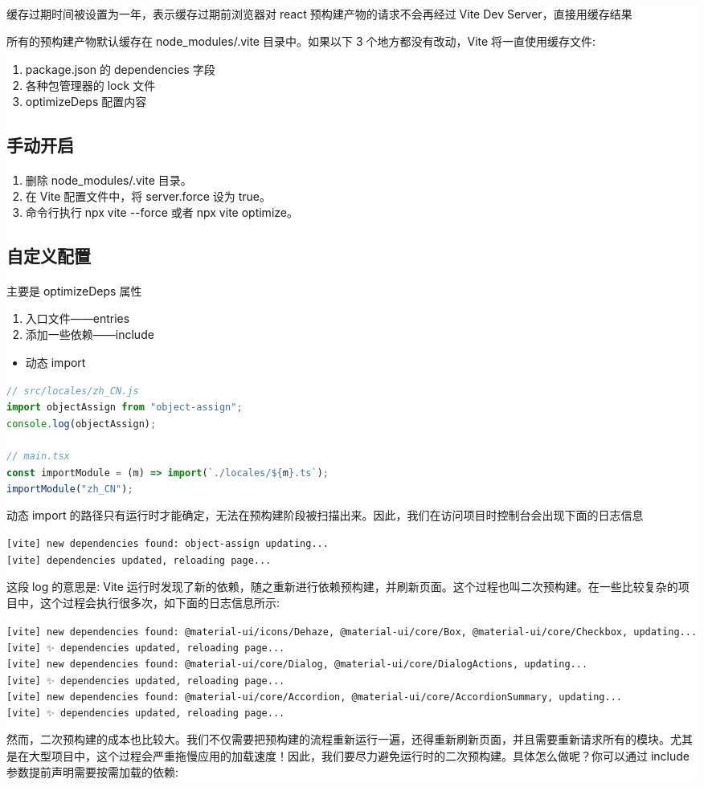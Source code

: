 缓存过期时间被设置为一年，表示缓存过期前浏览器对 react 预构建产物的请求不会再经过 Vite Dev Server，直接用缓存结果

所有的预构建产物默认缓存在 node_modules/.vite 目录中。如果以下 3 个地方都没有改动，Vite 将一直使用缓存文件:

1.  package.json 的 dependencies 字段
2.  各种包管理器的 lock 文件
3.  optimizeDeps 配置内容

## 手动开启

1.  删除 node_modules/.vite 目录。
2.  在 Vite 配置文件中，将 server.force 设为 true。
3.  命令行执行 npx vite --force 或者 npx vite optimize。

## 自定义配置

主要是 optimizeDeps 属性

1.  入口文件——entries
2.  添加一些依赖——include

- 动态 import

```ts
// src/locales/zh_CN.js
import objectAssign from "object-assign";
console.log(objectAssign);

// main.tsx
const importModule = (m) => import(`./locales/${m}.ts`);
importModule("zh_CN");
```

动态 import 的路径只有运行时才能确定，无法在预构建阶段被扫描出来。因此，我们在访问项目时控制台会出现下面的日志信息

```bash
[vite] new dependencies found: object-assign updating...
[vite] dependencies updated, reloading page...
```

这段 log 的意思是: Vite 运行时发现了新的依赖，随之重新进行依赖预构建，并刷新页面。这个过程也叫二次预构建。在一些比较复杂的项目中，这个过程会执行很多次，如下面的日志信息所示:

```bash
[vite] new dependencies found: @material-ui/icons/Dehaze, @material-ui/core/Box, @material-ui/core/Checkbox, updating...
[vite] ✨ dependencies updated, reloading page...
[vite] new dependencies found: @material-ui/core/Dialog, @material-ui/core/DialogActions, updating...
[vite] ✨ dependencies updated, reloading page...
[vite] new dependencies found: @material-ui/core/Accordion, @material-ui/core/AccordionSummary, updating...
[vite] ✨ dependencies updated, reloading page...

```

然而，二次预构建的成本也比较大。我们不仅需要把预构建的流程重新运行一遍，还得重新刷新页面，并且需要重新请求所有的模块。尤其是在大型项目中，这个过程会严重拖慢应用的加载速度！因此，我们要尽力避免运行时的二次预构建。具体怎么做呢？你可以通过 include 参数提前声明需要按需加载的依赖:


  [key: string]: string;